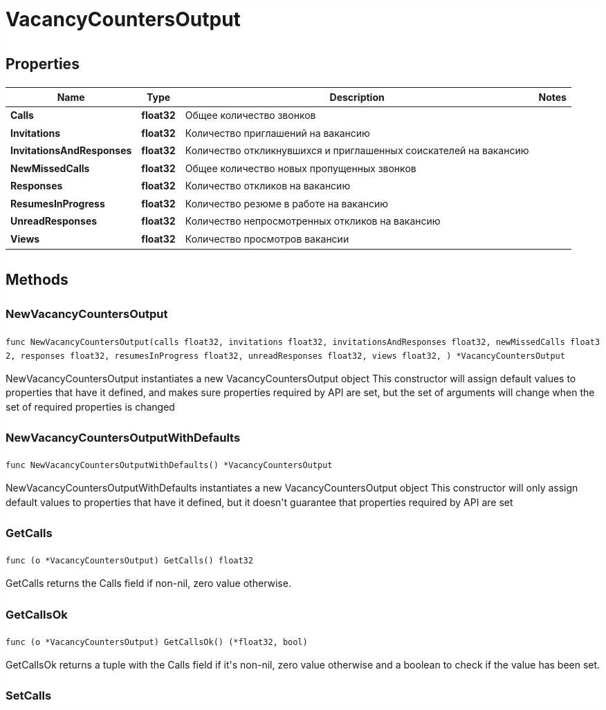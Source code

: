 # VacancyCountersOutput

## Properties

Name | Type | Description | Notes
------------ | ------------- | ------------- | -------------
**Calls** | **float32** | Общее количество звонков | 
**Invitations** | **float32** | Количество приглашений на вакансию | 
**InvitationsAndResponses** | **float32** | Количество откликнувшихся и приглашенных соискателей на вакансию | 
**NewMissedCalls** | **float32** | Общее количество новых пропущенных звонков | 
**Responses** | **float32** | Количество откликов на вакансию | 
**ResumesInProgress** | **float32** | Количество резюме в работе на вакансию | 
**UnreadResponses** | **float32** | Количество непросмотренных откликов на вакансию | 
**Views** | **float32** | Количество просмотров вакансии | 

## Methods

### NewVacancyCountersOutput

`func NewVacancyCountersOutput(calls float32, invitations float32, invitationsAndResponses float32, newMissedCalls float32, responses float32, resumesInProgress float32, unreadResponses float32, views float32, ) *VacancyCountersOutput`

NewVacancyCountersOutput instantiates a new VacancyCountersOutput object
This constructor will assign default values to properties that have it defined,
and makes sure properties required by API are set, but the set of arguments
will change when the set of required properties is changed

### NewVacancyCountersOutputWithDefaults

`func NewVacancyCountersOutputWithDefaults() *VacancyCountersOutput`

NewVacancyCountersOutputWithDefaults instantiates a new VacancyCountersOutput object
This constructor will only assign default values to properties that have it defined,
but it doesn't guarantee that properties required by API are set

### GetCalls

`func (o *VacancyCountersOutput) GetCalls() float32`

GetCalls returns the Calls field if non-nil, zero value otherwise.

### GetCallsOk

`func (o *VacancyCountersOutput) GetCallsOk() (*float32, bool)`

GetCallsOk returns a tuple with the Calls field if it's non-nil, zero value otherwise
and a boolean to check if the value has been set.

### SetCalls
